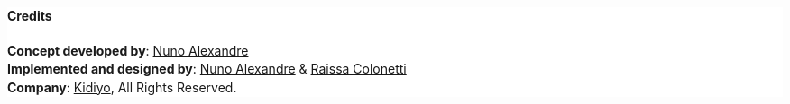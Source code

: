 #### Credits

<strong>Concept developed by</strong>: [Nuno Alexandre](https://nunoalexandre.com) <br>
<strong>Implemented and designed by</strong>: [Nuno Alexandre](https://nunoalexandre.com) & [Raissa Colonetti](https://raissacolonetti.com)<br>
<strong>Company</strong>: [Kidiyo](https://kidiyo.com), All Rights Reserved.<br>
